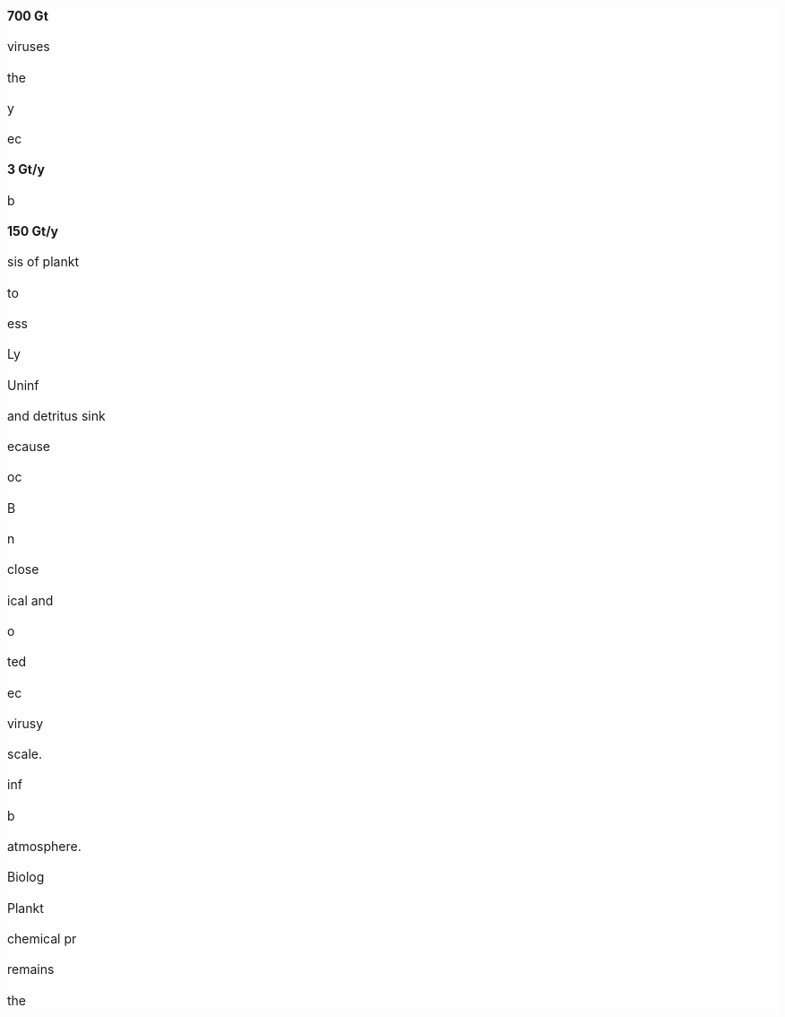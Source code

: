 **700 Gt**

viruses

the

y

ec

**3 Gt/y**

b

**150 Gt/y**

sis of plankt

to

ess

Ly

Uninf

and detritus sink

ecause

oc

B

n

close

ical and

o

ted

ec

virusy

scale.

inf

b

atmosphere.

Biolog

Plankt

chemical pr

remains

the
